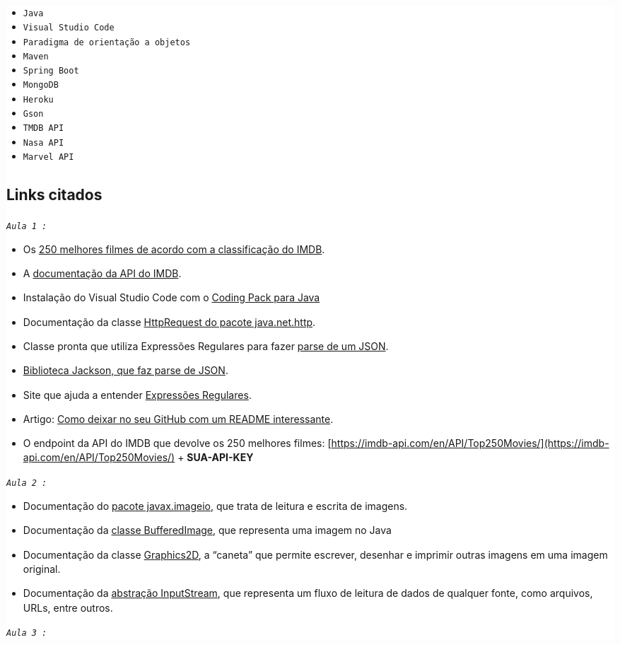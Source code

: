 - ``Java``
- ``Visual Studio Code``
- ``Paradigma de orientação a objetos``
- ``Maven``
- ``Spring Boot``
- ``MongoDB``
- ``Heroku``
- ``Gson``
- ``TMDB API``
- ``Nasa API``
- ``Marvel API``

## Links citados

*``Aula 1 :``*

*   Os [250 melhores filmes de acordo com a classificação do IMDB](https://www.imdb.com/chart/top/).
    
*   A [documentação da API do IMDB](https://imdb-api.com/api).
    
*   Instalação do Visual Studio Code com o [Coding Pack para Java](https://code.visualstudio.com/docs/languages/java#_install-visual-studio-code-for-java)
    
*   Documentação da classe [HttpRequest do pacote java.net.http](https://docs.oracle.com/en/java/javase/17/docs/api/java.net.http/java/net/http/HttpRequest.html).
    
*   Classe pronta que utiliza Expressões Regulares para fazer [parse de um JSON](https://gist.github.com/alexandreaquiles/cf337d3bcb59dd790ed2b08a0a4db7a3).
    
*   [Biblioteca Jackson, que faz parse de JSON](https://github.com/FasterXML/jackson).
    
*   Site que ajuda a entender [Expressões Regulares](https://regex101.com/).
    
*   Artigo: [Como deixar no seu GitHub com um README interessante](https://www.alura.com.br/artigos/escrever-bom-readme).
    
*   O endpoint da API do IMDB que devolve os 250 melhores filmes: [https://imdb-api.com/en/API/Top250Movies/](https://imdb-api.com/en/API/Top250Movies/) + **SUA-API-KEY**
    

*``Aula 2 :``*

*   Documentação do [pacote javax.imageio](https://docs.oracle.com/en/java/javase/17/docs/api/java.desktop/javax/imageio/package-summary.html), que trata de leitura e escrita de imagens.
    
*   Documentação da [classe BufferedImage](https://docs.oracle.com/en/java/javase/17/docs/api/java.desktop/java/awt/image/BufferedImage.html), que representa uma imagem no Java
    
*   Documentação da classe [Graphics2D](https://docs.oracle.com/en/java/javase/17/docs/api/java.desktop/java/awt/Graphics2D.html), a “caneta” que permite escrever, desenhar e imprimir outras imagens em uma imagem original.
    
*   Documentação da [abstração InputStream](https://docs.oracle.com/en/java/javase/17/docs/api/java.base/java/io/InputStream.html), que representa um fluxo de leitura de dados de qualquer fonte, como arquivos, URLs, entre outros.
    

*``Aula 3 :``*
